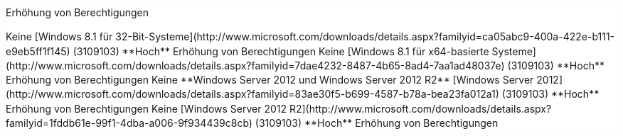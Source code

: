 Erhöhung von Berechtigungen
</td>
<td style="border:1px solid black;">
Keine
</td>
</tr>
<tr>
<td style="border:1px solid black;">
[Windows 8.1 für 32-Bit-Systeme](http://www.microsoft.com/downloads/details.aspx?familyid=ca05abc9-400a-422e-b111-e9eb5ff1f145)  
(3109103)
</td>
<td style="border:1px solid black;">
**Hoch**  
Erhöhung von Berechtigungen
</td>
<td style="border:1px solid black;">
Keine
</td>
</tr>
<tr>
<td style="border:1px solid black;">
[Windows 8.1 für x64-basierte Systeme](http://www.microsoft.com/downloads/details.aspx?familyid=7dae4232-8487-4b65-8ad4-7aa1ad48037e)  
(3109103)
</td>
<td style="border:1px solid black;">
**Hoch**  
Erhöhung von Berechtigungen
</td>
<td style="border:1px solid black;">
Keine
</td>
</tr>
<tr>
<td style="border:1px solid black;" colspan="3">
**Windows Server 2012 und Windows Server 2012 R2**
</td>
</tr>
<tr>
<td style="border:1px solid black;">
[Windows Server 2012](http://www.microsoft.com/downloads/details.aspx?familyid=83ae30f5-b699-4587-b78a-bea23fa012a1)  
(3109103)
</td>
<td style="border:1px solid black;">
**Hoch**  
Erhöhung von Berechtigungen
</td>
<td style="border:1px solid black;">
Keine
</td>
</tr>
<tr>
<td style="border:1px solid black;">
[Windows Server 2012 R2](http://www.microsoft.com/downloads/details.aspx?familyid=1fddb61e-99f1-4dba-a006-9f934439c8cb)  
(3109103)
</td>
<td style="border:1px solid black;">
**Hoch**  
Erhöhung von Berechtigungen
</td>
<td style="border:1px solid black;">